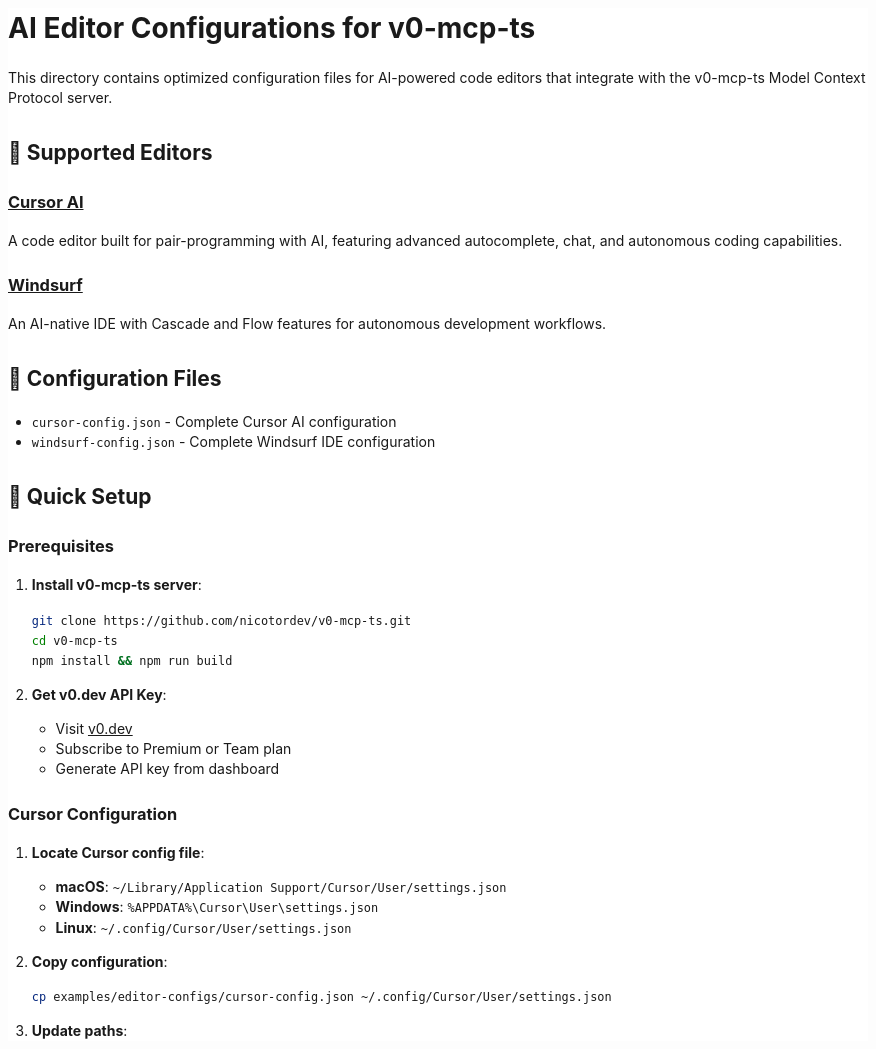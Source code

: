 # AI Editor Configurations for v0-mcp-ts

This directory contains optimized configuration files for AI-powered code editors that integrate with the v0-mcp-ts Model Context Protocol server.

## 🎯 Supported Editors

### [Cursor AI](https://cursor.sh/)

A code editor built for pair-programming with AI, featuring advanced autocomplete, chat, and autonomous coding capabilities.

### [Windsurf](https://codeium.com/windsurf)

An AI-native IDE with Cascade and Flow features for autonomous development workflows.

## 📁 Configuration Files

- `cursor-config.json` - Complete Cursor AI configuration
- `windsurf-config.json` - Complete Windsurf IDE configuration

## 🚀 Quick Setup

### Prerequisites

1. **Install v0-mcp-ts server**:

   ```bash
   git clone https://github.com/nicotordev/v0-mcp-ts.git
   cd v0-mcp-ts
   npm install && npm run build
   ```

2. **Get v0.dev API Key**:
   - Visit [v0.dev](https://v0.dev)
   - Subscribe to Premium or Team plan
   - Generate API key from dashboard

### Cursor Configuration

1. **Locate Cursor config file**:

   - **macOS**: `~/Library/Application Support/Cursor/User/settings.json`
   - **Windows**: `%APPDATA%\Cursor\User\settings.json`
   - **Linux**: `~/.config/Cursor/User/settings.json`

2. **Copy configuration**:

   ```bash
   cp examples/editor-configs/cursor-config.json ~/.config/Cursor/User/settings.json
   ```

3. **Update paths**:
